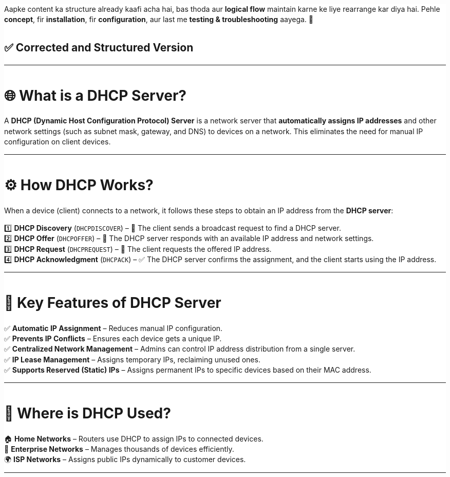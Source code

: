 Aapke content ka structure already kaafi acha hai, bas thoda aur **logical flow** maintain karne ke liye rearrange kar diya hai. Pehle **concept**, fir **installation**, fir **configuration**, aur last me **testing & troubleshooting** aayega. 🚀  

## **✅ Corrected and Structured Version**  

---

# **🌐 What is a DHCP Server?**  

A **DHCP (Dynamic Host Configuration Protocol) Server** is a network server that **automatically assigns IP addresses** and other network settings (such as subnet mask, gateway, and DNS) to devices on a network. This eliminates the need for manual IP configuration on client devices.  

---

# **⚙️ How DHCP Works?**  
When a device (client) connects to a network, it follows these steps to obtain an IP address from the **DHCP server**:  

1️⃣ **DHCP Discovery** (`DHCPDISCOVER`) – 📢 The client sends a broadcast request to find a DHCP server.  
2️⃣ **DHCP Offer** (`DHCPOFFER`) – 📩 The DHCP server responds with an available IP address and network settings.  
3️⃣ **DHCP Request** (`DHCPREQUEST`) – 📡 The client requests the offered IP address.  
4️⃣ **DHCP Acknowledgment** (`DHCPACK`) – ✅ The DHCP server confirms the assignment, and the client starts using the IP address.  

---

# **🔑 Key Features of DHCP Server**  
✅ **Automatic IP Assignment** – Reduces manual IP configuration.  
✅ **Prevents IP Conflicts** – Ensures each device gets a unique IP.  
✅ **Centralized Network Management** – Admins can control IP address distribution from a single server.  
✅ **IP Lease Management** – Assigns temporary IPs, reclaiming unused ones.  
✅ **Supports Reserved (Static) IPs** – Assigns permanent IPs to specific devices based on their MAC address.  

---

# **📍 Where is DHCP Used?**  
🏠 **Home Networks** – Routers use DHCP to assign IPs to connected devices.  
🏢 **Enterprise Networks** – Manages thousands of devices efficiently.  
🌍 **ISP Networks** – Assigns public IPs dynamically to customer devices.  

---
